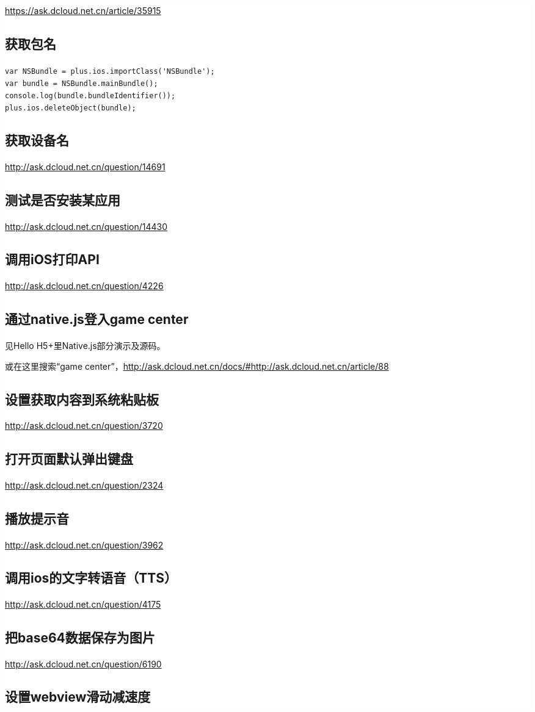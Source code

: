 <https://ask.dcloud.net.cn/article/35915>

## 获取包名

```
var NSBundle = plus.ios.importClass('NSBundle');
var bundle = NSBundle.mainBundle();
console.log(bundle.bundleIdentifier());
plus.ios.deleteObject(bundle);
```

## 获取设备名

<http://ask.dcloud.net.cn/question/14691>

## 测试是否安装某应用

<http://ask.dcloud.net.cn/question/14430>

## 调用iOS打印API

<http://ask.dcloud.net.cn/question/4226>

## 通过native.js登入game center

见Hello H5+里Native.js部分演示及源码。

或在这里搜索“game center”，<http://ask.dcloud.net.cn/docs/#http://ask.dcloud.net.cn/article/88>

## 设置获取内容到系统粘贴板

<http://ask.dcloud.net.cn/question/3720>

## 打开页面默认弹出键盘

<http://ask.dcloud.net.cn/question/2324>

## 播放提示音

<http://ask.dcloud.net.cn/question/3962>

## 调用ios的文字转语音（TTS）

<http://ask.dcloud.net.cn/question/4175>

## 把base64数据保存为图片

<http://ask.dcloud.net.cn/question/6190>

## 设置webview滑动减速度
